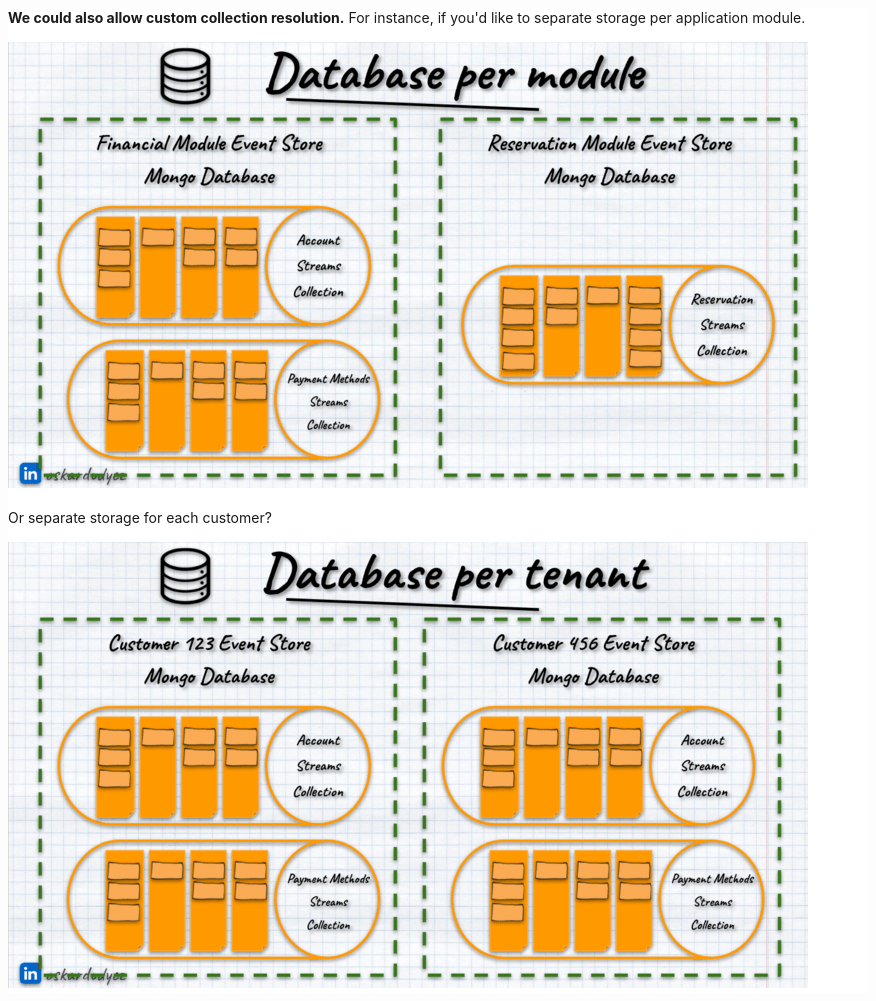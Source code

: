 **We could also allow custom collection resolution.** For instance, if you'd like to separate storage per application module.

![Database per module](database-per-module.png)

Or separate storage for each customer?

![Database per tenant](database-per-tenant.png)
